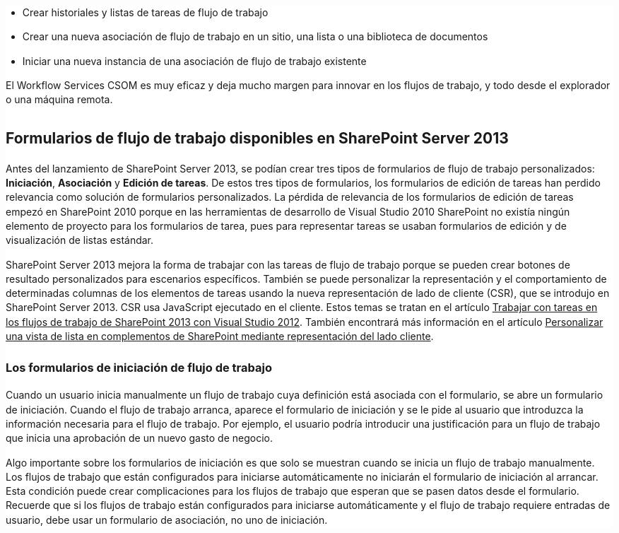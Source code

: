     
    

- Crear historiales y listas de tareas de flujo de trabajo
    
  
- Crear una nueva asociación de flujo de trabajo en un sitio, una lista o una biblioteca de documentos
    
  
- Iniciar una nueva instancia de una asociación de flujo de trabajo existente
    
  
El Workflow Services CSOM es muy eficaz y deja mucho margen para innovar en los flujos de trabajo, y todo desde el explorador o una máquina remota.
  
    
    

## Formularios de flujo de trabajo disponibles en SharePoint Server 2013
<a name="sec3"> </a>

Antes del lanzamiento de SharePoint Server 2013, se podían crear tres tipos de formularios de flujo de trabajo personalizados: **Iniciación**, **Asociación** y **Edición de tareas**. De estos tres tipos de formularios, los formularios de edición de tareas han perdido relevancia como solución de formularios personalizados. La pérdida de relevancia de los formularios de edición de tareas empezó en SharePoint 2010 porque en las herramientas de desarrollo de Visual Studio 2010 SharePoint no existía ningún elemento de proyecto para los formularios de tarea, pues para representar tareas se usaban formularios de edición y de visualización de listas estándar.
  
    
    
SharePoint Server 2013 mejora la forma de trabajar con las tareas de flujo de trabajo porque se pueden crear botones de resultado personalizados para escenarios específicos. También se puede personalizar la representación y el comportamiento de determinadas columnas de los elementos de tareas usando la nueva representación de lado de cliente (CSR), que se introdujo en SharePoint Server 2013. CSR usa JavaScript ejecutado en el cliente. Estos temas se tratan en el artículo  [Trabajar con tareas en los flujos de trabajo de SharePoint 2013 con Visual Studio 2012](working-with-tasks-in-sharepoint-2013-workflows-using-visual-studio-2012.md). También encontrará más información en el artículo  [Personalizar una vista de lista en complementos de SharePoint mediante representación del lado cliente](http://msdn.microsoft.com/library/8d5cabb2-70d0-46a0-bfe0-9e21f8d67d86%28Office.15%29.aspx).
  
    
    

### Los formularios de iniciación de flujo de trabajo

Cuando un usuario inicia manualmente un flujo de trabajo cuya definición está asociada con el formulario, se abre un formulario de iniciación. Cuando el flujo de trabajo arranca, aparece el formulario de iniciación y se le pide al usuario que introduzca la información necesaria para el flujo de trabajo. Por ejemplo, el usuario podría introducir una justificación para un flujo de trabajo que inicia una aprobación de un nuevo gasto de negocio.
  
    
    
Algo importante sobre los formularios de iniciación es que solo se muestran cuando se inicia un flujo de trabajo manualmente. Los flujos de trabajo que están configurados para iniciarse automáticamente no iniciarán el formulario de iniciación al arrancar. Esta condición puede crear complicaciones para los flujos de trabajo que esperan que se pasen datos desde el formulario. Recuerde que si los flujos de trabajo están configurados para iniciarse automáticamente y el flujo de trabajo requiere entradas de usuario, debe usar un formulario de asociación, no uno de iniciación.
  